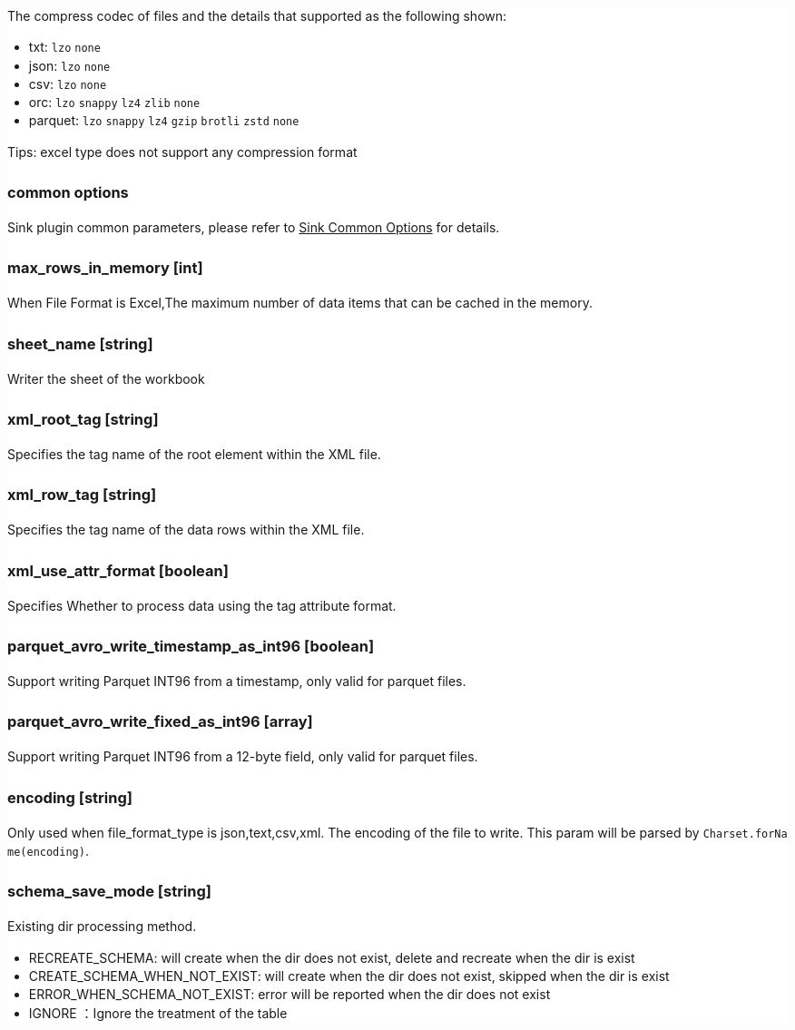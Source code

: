 The compress codec of files and the details that supported as the following shown:

- txt: `lzo` `none`
- json: `lzo` `none`
- csv: `lzo` `none`
- orc: `lzo` `snappy` `lz4` `zlib` `none`
- parquet: `lzo` `snappy` `lz4` `gzip` `brotli` `zstd` `none`

Tips: excel type does not support any compression format

### common options

Sink plugin common parameters, please refer to [Sink Common Options](../sink-common-options.md) for details.

### max_rows_in_memory [int]

When File Format is Excel,The maximum number of data items that can be cached in the memory.

### sheet_name [string]

Writer the sheet of the workbook

### xml_root_tag [string]

Specifies the tag name of the root element within the XML file.

### xml_row_tag [string]

Specifies the tag name of the data rows within the XML file.

### xml_use_attr_format [boolean]

Specifies Whether to process data using the tag attribute format.

### parquet_avro_write_timestamp_as_int96 [boolean]

Support writing Parquet INT96 from a timestamp, only valid for parquet files.

### parquet_avro_write_fixed_as_int96 [array]

Support writing Parquet INT96 from a 12-byte field, only valid for parquet files.

### encoding [string]

Only used when file_format_type is json,text,csv,xml.
The encoding of the file to write. This param will be parsed by `Charset.forName(encoding)`.

### schema_save_mode [string]
Existing dir processing method.
- RECREATE_SCHEMA: will create when the dir does not exist, delete and recreate when the dir is exist
- CREATE_SCHEMA_WHEN_NOT_EXIST: will create when the dir does not exist, skipped when the dir is exist
- ERROR_WHEN_SCHEMA_NOT_EXIST: error will be reported when the dir does not exist
- IGNORE ：Ignore the treatment of the table
